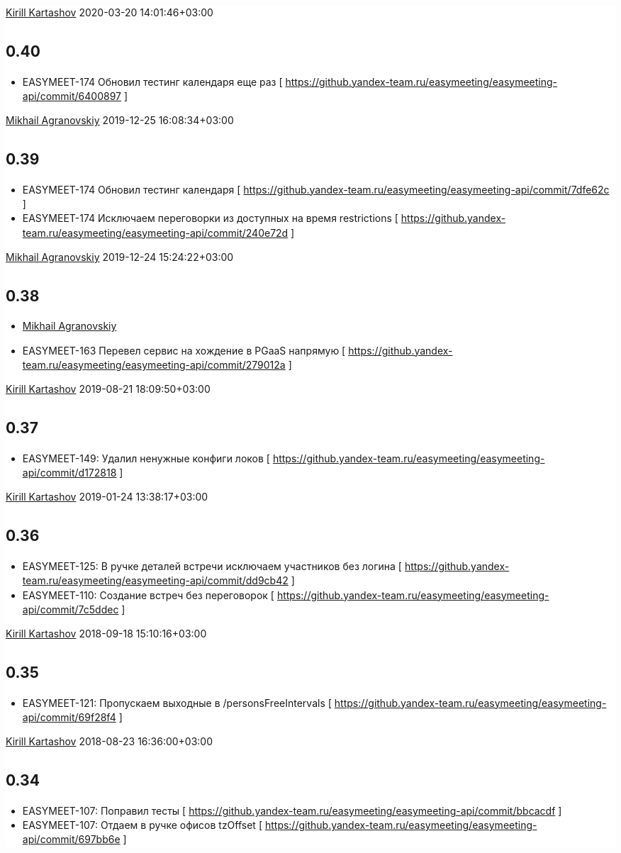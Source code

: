[Kirill Kartashov](http://staff/qazaq@yandex-team.ru) 2020-03-20 14:01:46+03:00

0.40
----
 * EASYMEET-174 Обновил тестинг календаря еще раз  [ https://github.yandex-team.ru/easymeeting/easymeeting-api/commit/6400897 ]

[Mikhail Agranovskiy](http://staff/agrml@yandex-team.ru) 2019-12-25 16:08:34+03:00

0.39
----
 * EASYMEET-174 Обновил тестинг календаря                                 [ https://github.yandex-team.ru/easymeeting/easymeeting-api/commit/7dfe62c ]
 * EASYMEET-174 Исключаем переговорки из доступных на время restrictions  [ https://github.yandex-team.ru/easymeeting/easymeeting-api/commit/240e72d ]

[Mikhail Agranovskiy](http://staff/agrml@yandex-team.ru) 2019-12-24 15:24:22+03:00

0.38
----

* [Mikhail Agranovskiy](http://staff/agrml@yandex-team.ru)

 * EASYMEET-163 Перевел сервис на хождение в PGaaS напрямую  [ https://github.yandex-team.ru/easymeeting/easymeeting-api/commit/279012a ]

[Kirill Kartashov](http://staff/qazaq@yandex-team.ru) 2019-08-21 18:09:50+03:00

0.37
----
 * EASYMEET-149: Удалил ненужные конфиги локов  [ https://github.yandex-team.ru/easymeeting/easymeeting-api/commit/d172818 ]

[Kirill Kartashov](http://staff/qazaq@yandex-team.ru) 2019-01-24 13:38:17+03:00

0.36
----
 * EASYMEET-125: В ручке деталей встречи исключаем участников без логина  [ https://github.yandex-team.ru/easymeeting/easymeeting-api/commit/dd9cb42 ]
 * EASYMEET-110: Создание встреч без переговорок                          [ https://github.yandex-team.ru/easymeeting/easymeeting-api/commit/7c5ddec ]

[Kirill Kartashov](http://staff/qazaq@yandex-team.ru) 2018-09-18 15:10:16+03:00

0.35
----
 * EASYMEET-121: Пропускаем выходные в /personsFreeIntervals  [ https://github.yandex-team.ru/easymeeting/easymeeting-api/commit/69f28f4 ]

[Kirill Kartashov](http://staff/qazaq@yandex-team.ru) 2018-08-23 16:36:00+03:00

0.34
----
 * EASYMEET-107: Поправил тесты                  [ https://github.yandex-team.ru/easymeeting/easymeeting-api/commit/bbcacdf ]
 * EASYMEET-107: Отдаем в ручке офисов tzOffset  [ https://github.yandex-team.ru/easymeeting/easymeeting-api/commit/697bb6e ]
